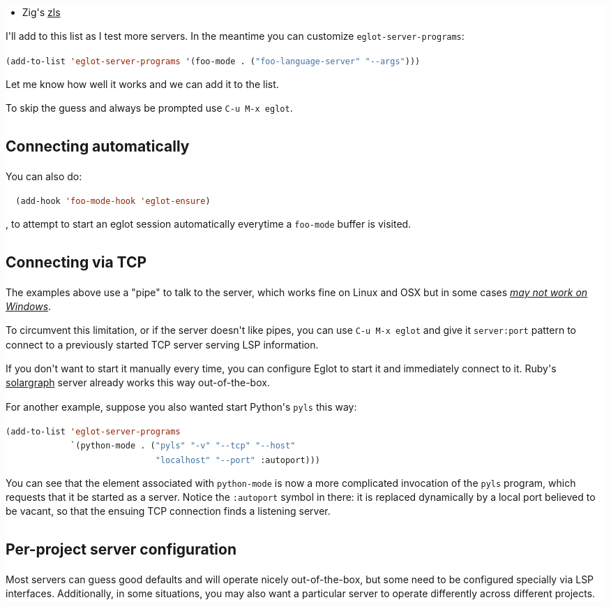 * Zig's [zls][zls]

I'll add to this list as I test more servers. In the meantime you can
customize `eglot-server-programs`:

```lisp
(add-to-list 'eglot-server-programs '(foo-mode . ("foo-language-server" "--args")))
```

Let me know how well it works and we can add it to the list.  

To skip the guess and always be prompted use `C-u M-x eglot`.

## Connecting automatically

You can also do:

```lisp
  (add-hook 'foo-mode-hook 'eglot-ensure)
```

, to attempt to start an eglot session automatically everytime a
`foo-mode` buffer is visited.

## Connecting via TCP

The examples above use a "pipe" to talk to the server, which works
fine on Linux and OSX but in some cases
[*may not work on Windows*][windows-subprocess-hang].

To circumvent this limitation, or if the server doesn't like pipes,
you can use `C-u M-x eglot` and give it `server:port` pattern to
connect to a previously started TCP server serving LSP information.

If you don't want to start it manually every time, you can configure
Eglot to start it and immediately connect to it.  Ruby's
[solargraph][solargraph] server already works this way out-of-the-box.

For another example, suppose you also wanted start Python's `pyls`
this way:

```lisp
(add-to-list 'eglot-server-programs
             `(python-mode . ("pyls" "-v" "--tcp" "--host"
                              "localhost" "--port" :autoport)))
```

You can see that the element associated with `python-mode` is now a
more complicated invocation of the `pyls` program, which requests that
it be started as a server.  Notice the `:autoport` symbol in there: it
is replaced dynamically by a local port believed to be vacant, so that
the ensuing TCP connection finds a listening server.

## Per-project server configuration

Most servers can guess good defaults and will operate nicely
out-of-the-box, but some need to be configured specially via LSP
interfaces.  Additionally, in some situations, you may also want a
particular server to operate differently across different projects.


[lsp]: https://microsoft.github.io/language-server-protocol/
[rls]: https://github.com/rust-lang-nursery/rls
[pyls]: https://github.com/palantir/python-language-server
[gnuelpa]: https://elpa.gnu.org/packages/eglot.html
[melpa]: http://melpa.org/#/eglot
[typescript-language-server]: https://github.com/theia-ide/typescript-language-server
[emacs-lsp]: https://github.com/emacs-lsp/lsp-mode
[emacs-lsp-plugins]: https://github.com/emacs-lsp
[bash-language-server]: https://github.com/mads-hartmann/bash-language-server
[rnix-lsp]: https://github.com/nix-community/rnix-lsp
[php-language-server]: https://github.com/felixfbecker/php-language-server
[company-mode]: https://github.com/company-mode/company-mode
[cquery]: https://github.com/cquery-project/cquery
[ccls]: https://github.com/MaskRay/ccls
[clangd]: https://clang.llvm.org/extra/clangd.html
[solargraph]: https://github.com/castwide/solargraph
[windows-subprocess-hang]: https://www.gnu.org/software/emacs/manual/html_node/efaq-w32/Subprocess-hang.html
[haskell-language-server]: https://github.com/haskell/haskell-language-server
[elm-language-server]: https://github.com/elm-tooling/elm-language-server
[kotlin-language-server]: https://github.com/fwcd/KotlinLanguageServer
[gopls]: https://github.com/golang/tools/tree/master/gopls
[eclipse-jdt]: https://github.com/eclipse/eclipse.jdt.ls
[ocaml-lsp]: https://github.com/ocaml/ocaml-lsp/
[r-languageserver]: https://cran.r-project.org/package=languageserver
[dart_language_server]: https://github.com/natebosch/dart_language_server
[elixir-ls]: https://github.com/elixir-lsp/elixir-ls
[erlang_ls]: https://github.com/erlang-ls/erlang_ls
[news]: https://github.com/joaotavora/eglot/blob/master/NEWS.md
[ada_language_server]: https://github.com/AdaCore/ada_language_server
[metals]: http://scalameta.org/metals/
[digestif]: https://github.com/astoff/digestif
[company]: http://elpa.gnu.org/packages/company.html
[flymake]: https://www.gnu.org/software/emacs/manual/html_node/flymake/index.html#Top
[yasnippet]: http://elpa.gnu.org/packages/yasnippet.html
[markdown]: https://github.com/defunkt/markdown-mode
[godot]: https://godotengine.org
[fortls]: https://github.com/hansec/fortran-language-server
[gospb]: https://opensource.googleblog.com/2020/10/announcing-latest-google-open-source.html
[zls]: https://github.com/zigtools/zls